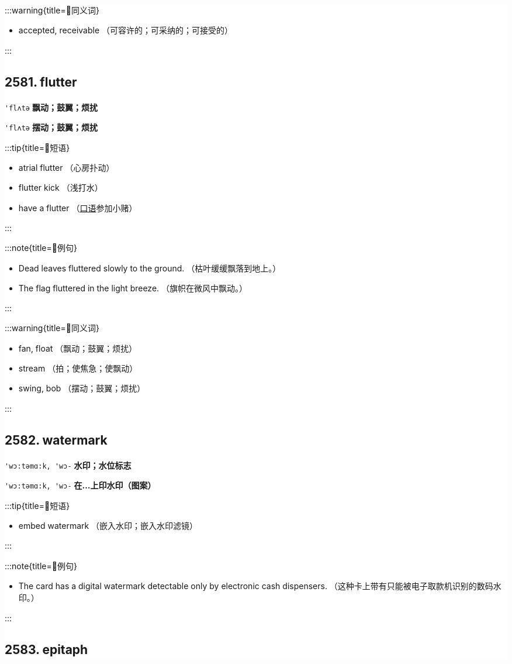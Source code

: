 :::warning{title=🤔同义词}

- accepted, receivable （可容许的；可采纳的；可接受的）

:::


## 2581. flutter

`'flʌtə`  **飘动；鼓翼；烦扰**

`'flʌtə`  **摆动；鼓翼；烦扰**

:::tip{title=🤩短语}

- atrial flutter （心房扑动）

- flutter kick （浅打水）

- have a flutter （[口语](在证券交易市场或赛马场)参加小赌）

:::

:::note{title=🎤例句}

- Dead leaves fluttered slowly to the ground. （枯叶缓缓飘落到地上。）

- The flag fluttered in the light breeze. （旗帜在微风中飘动。）

:::

:::warning{title=🤔同义词}

- fan, float （飘动；鼓翼；烦扰）

- stream （拍；使焦急；使飘动）

- swing, bob （摆动；鼓翼；烦扰）

:::


## 2582. watermark

`'wɔ:təmɑ:k, 'wɔ-`  **水印；水位标志**

`'wɔ:təmɑ:k, 'wɔ-`  **在…上印水印（图案）**

:::tip{title=🤩短语}

- embed watermark （嵌入水印；嵌入水印滤镜）

:::

:::note{title=🎤例句}

- The card has a digital watermark detectable only by electronic cash dispensers. （这种卡上带有只能被电子取款机识别的数码水印。）

:::

## 2583. epitaph

